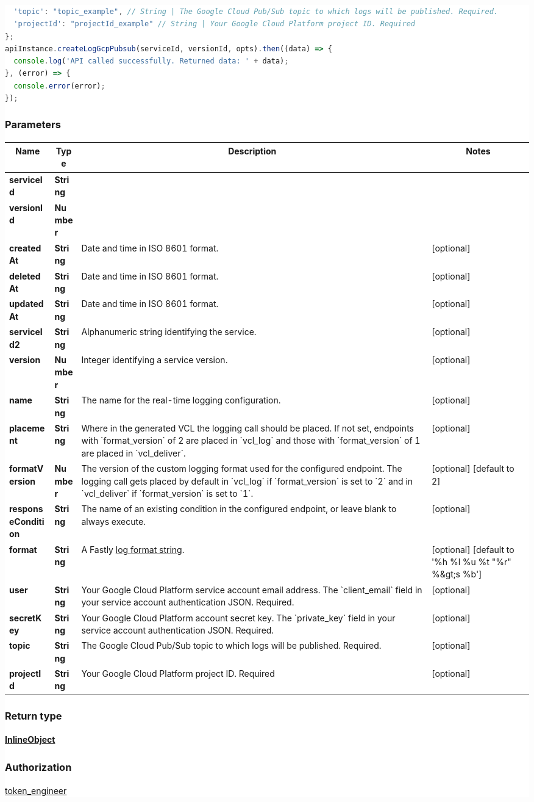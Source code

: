 ```javascript
  'topic': "topic_example", // String | The Google Cloud Pub/Sub topic to which logs will be published. Required.
  'projectId': "projectId_example" // String | Your Google Cloud Platform project ID. Required
};
apiInstance.createLogGcpPubsub(serviceId, versionId, opts).then((data) => {
  console.log('API called successfully. Returned data: ' + data);
}, (error) => {
  console.error(error);
});

```

### Parameters


Name | Type | Description  | Notes
------------- | ------------- | ------------- | -------------
 **serviceId** | **String**|  | 
 **versionId** | **Number**|  | 
 **createdAt** | **String**| Date and time in ISO 8601 format. | [optional] 
 **deletedAt** | **String**| Date and time in ISO 8601 format. | [optional] 
 **updatedAt** | **String**| Date and time in ISO 8601 format. | [optional] 
 **serviceId2** | **String**| Alphanumeric string identifying the service. | [optional] 
 **version** | **Number**| Integer identifying a service version. | [optional] 
 **name** | **String**| The name for the real-time logging configuration. | [optional] 
 **placement** | **String**| Where in the generated VCL the logging call should be placed. If not set, endpoints with &#x60;format_version&#x60; of 2 are placed in &#x60;vcl_log&#x60; and those with &#x60;format_version&#x60; of 1 are placed in &#x60;vcl_deliver&#x60;.  | [optional] 
 **formatVersion** | **Number**| The version of the custom logging format used for the configured endpoint. The logging call gets placed by default in &#x60;vcl_log&#x60; if &#x60;format_version&#x60; is set to &#x60;2&#x60; and in &#x60;vcl_deliver&#x60; if &#x60;format_version&#x60; is set to &#x60;1&#x60;.   | [optional] [default to 2]
 **responseCondition** | **String**| The name of an existing condition in the configured endpoint, or leave blank to always execute. | [optional] 
 **format** | **String**| A Fastly [log format string](https://docs.fastly.com/en/guides/custom-log-formats). | [optional] [default to &#39;%h %l %u %t &quot;%r&quot; %&amp;gt;s %b&#39;]
 **user** | **String**| Your Google Cloud Platform service account email address. The &#x60;client_email&#x60; field in your service account authentication JSON. Required. | [optional] 
 **secretKey** | **String**| Your Google Cloud Platform account secret key. The &#x60;private_key&#x60; field in your service account authentication JSON. Required. | [optional] 
 **topic** | **String**| The Google Cloud Pub/Sub topic to which logs will be published. Required. | [optional] 
 **projectId** | **String**| Your Google Cloud Platform project ID. Required | [optional] 

### Return type

[**InlineObject**](InlineObject.md)

### Authorization

[token_engineer](../README.md#token_engineer)
